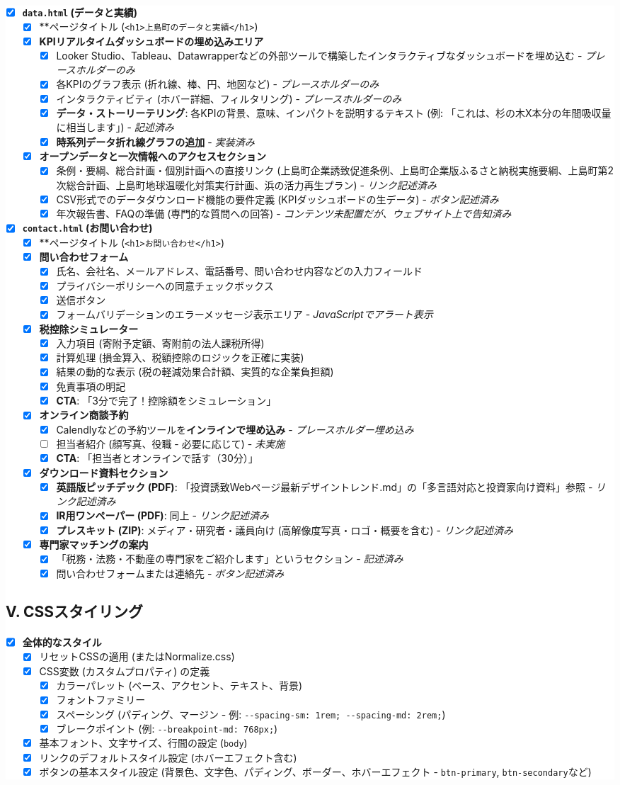 - [x] **`data.html` (データと実績)**
    - [x] **ページタイトル (`<h1>上島町のデータと実績</h1>`)
    - [x] **KPIリアルタイムダッシュボードの埋め込みエリア**
        - [x] Looker Studio、Tableau、Datawrapperなどの外部ツールで構築したインタラクティブなダッシュボードを埋め込む - *プレースホルダーのみ*
        - [x] 各KPIのグラフ表示 (折れ線、棒、円、地図など) - *プレースホルダーのみ*
        - [x] インタラクティビティ (ホバー詳細、フィルタリング) - *プレースホルダーのみ*
        - [x] **データ・ストーリーテリング**: 各KPIの背景、意味、インパクトを説明するテキスト (例: 「これは、杉の木X本分の年間吸収量に相当します」) - *記述済み*
        - [x] **時系列データ折れ線グラフの追加** - *実装済み*
    - [x] **オープンデータと一次情報へのアクセスセクション**
        - [x] 条例・要綱、総合計画・個別計画への直接リンク (上島町企業誘致促進条例、上島町企業版ふるさと納税実施要綱、上島町第2次総合計画、上島町地球温暖化対策実行計画、浜の活力再生プラン) - *リンク記述済み*
        - [x] CSV形式でのデータダウンロード機能の要件定義 (KPIダッシュボードの生データ) - *ボタン記述済み*
        - [x] 年次報告書、FAQの準備 (専門的な質問への回答) - *コンテンツ未配置だが、ウェブサイト上で告知済み*

- [x] **`contact.html` (お問い合わせ)**
    - [x] **ページタイトル (`<h1>お問い合わせ</h1>`)
    - [x] **問い合わせフォーム**
        - [x] 氏名、会社名、メールアドレス、電話番号、問い合わせ内容などの入力フィールド
        - [x] プライバシーポリシーへの同意チェックボックス
        - [x] 送信ボタン
        - [x] フォームバリデーションのエラーメッセージ表示エリア - *JavaScriptでアラート表示*
    - [x] **税控除シミュレーター**
        - [x] 入力項目 (寄附予定額、寄附前の法人課税所得)
        - [x] 計算処理 (損金算入、税額控除のロジックを正確に実装)
        - [x] 結果の動的な表示 (税の軽減効果合計額、実質的な企業負担額)
        - [x] 免責事項の明記
        - [x] **CTA**: 「3分で完了！控除額をシミュレーション」
    - [x] **オンライン商談予約**
        - [x] Calendlyなどの予約ツールを**インラインで埋め込み** - *プレースホルダー埋め込み*
        - [ ] 担当者紹介 (顔写真、役職 - 必要に応じて) - *未実施*
        - [x] **CTA**: 「担当者とオンラインで話す（30分）」
    - [x] **ダウンロード資料セクション**
        - [x] **英語版ピッチデック (PDF)**: 「投資誘致Webページ最新デザイントレンド.md」の「多言語対応と投資家向け資料」参照 - *リンク記述済み*
        - [x] **IR用ワンペーパー (PDF)**: 同上 - *リンク記述済み*
        - [x] **プレスキット (ZIP)**: メディア・研究者・議員向け (高解像度写真・ロゴ・概要を含む) - *リンク記述済み*
    - [x] **専門家マッチングの案内**
        - [x] 「税務・法務・不動産の専門家をご紹介します」というセクション - *記述済み*
        - [x] 問い合わせフォームまたは連絡先 - *ボタン記述済み*

## Ⅴ. CSSスタイリング

- [x] **全体的なスタイル**
    - [x] リセットCSSの適用 (またはNormalize.css)
    - [x] CSS変数 (カスタムプロパティ) の定義
        - [x] カラーパレット (ベース、アクセント、テキスト、背景)
        - [x] フォントファミリー
        - [x] スペーシング (パディング、マージン - 例: `--spacing-sm: 1rem; --spacing-md: 2rem;`)
        - [x] ブレークポイント (例: `--breakpoint-md: 768px;`)
    - [x] 基本フォント、文字サイズ、行間の設定 (`body`)
    - [x] リンクのデフォルトスタイル設定 (ホバーエフェクト含む)
    - [x] ボタンの基本スタイル設定 (背景色、文字色、パディング、ボーダー、ホバーエフェクト - `btn-primary`, `btn-secondary`など)
